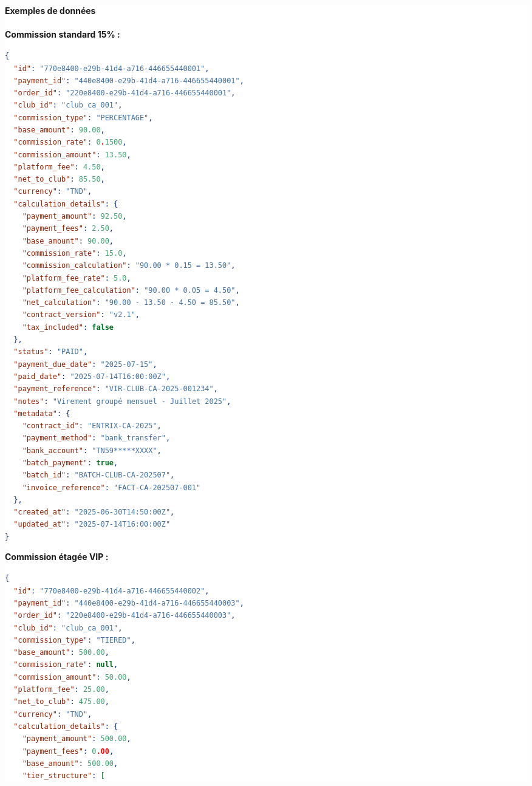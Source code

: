 #### **Exemples de données**

**Commission standard 15% :**
```json
{
  "id": "770e8400-e29b-41d4-a716-446655440001",
  "payment_id": "440e8400-e29b-41d4-a716-446655440001",
  "order_id": "220e8400-e29b-41d4-a716-446655440001",
  "club_id": "club_ca_001",
  "commission_type": "PERCENTAGE",
  "base_amount": 90.00,
  "commission_rate": 0.1500,
  "commission_amount": 13.50,
  "platform_fee": 4.50,
  "net_to_club": 85.50,
  "currency": "TND",
  "calculation_details": {
    "payment_amount": 92.50,
    "payment_fees": 2.50,
    "base_amount": 90.00,
    "commission_rate": 15.0,
    "commission_calculation": "90.00 * 0.15 = 13.50",
    "platform_fee_rate": 5.0,
    "platform_fee_calculation": "90.00 * 0.05 = 4.50",
    "net_calculation": "90.00 - 13.50 - 4.50 = 85.50",
    "contract_version": "v2.1",
    "tax_included": false
  },
  "status": "PAID",
  "payment_due_date": "2025-07-15",
  "paid_date": "2025-07-14T16:00:00Z",
  "payment_reference": "VIR-CLUB-CA-2025-001234",
  "notes": "Virement groupé mensuel - Juillet 2025",
  "metadata": {
    "contract_id": "ENTRIX-CA-2025",
    "payment_method": "bank_transfer",
    "bank_account": "TN59*****XXXX",
    "batch_payment": true,
    "batch_id": "BATCH-CLUB-CA-202507",
    "invoice_reference": "FACT-CA-202507-001"
  },
  "created_at": "2025-06-30T14:50:00Z",
  "updated_at": "2025-07-14T16:00:00Z"
}
```

**Commission étagée VIP :**
```json
{
  "id": "770e8400-e29b-41d4-a716-446655440002",
  "payment_id": "440e8400-e29b-41d4-a716-446655440003",
  "order_id": "220e8400-e29b-41d4-a716-446655440003",
  "club_id": "club_ca_001",
  "commission_type": "TIERED",
  "base_amount": 500.00,
  "commission_rate": null,
  "commission_amount": 50.00,
  "platform_fee": 25.00,
  "net_to_club": 475.00,
  "currency": "TND",
  "calculation_details": {
    "payment_amount": 500.00,
    "payment_fees": 0.00,
    "base_amount": 500.00,
    "tier_structure": [
```